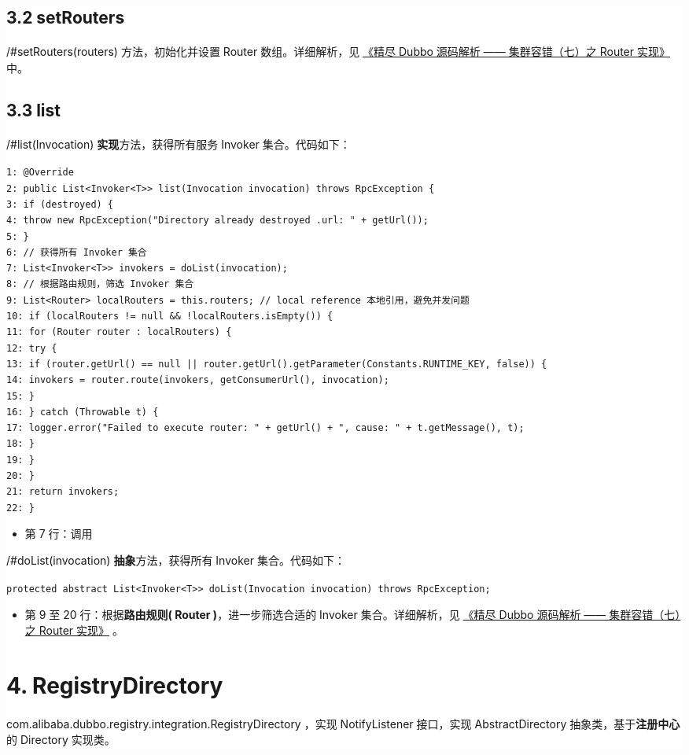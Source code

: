 ## 3.2 setRouters

/#setRouters(routers)
方法，初始化并设置 Router 数组。详细解析，见 [《精尽 Dubbo 源码解析 —— 集群容错（七）之 Router 实现》](http://svip.iocoder.cn/Dubbo/cluster-7-impl-router?self) 中。

## 3.3 list

/#list(Invocation)
**实现**方法，获得所有服务 Invoker 集合。代码如下：

```
1: @Override
2: public List<Invoker<T>> list(Invocation invocation) throws RpcException {
3: if (destroyed) {
4: throw new RpcException("Directory already destroyed .url: " + getUrl());
5: }
6: // 获得所有 Invoker 集合
7: List<Invoker<T>> invokers = doList(invocation);
8: // 根据路由规则，筛选 Invoker 集合
9: List<Router> localRouters = this.routers; // local reference 本地引用，避免并发问题
10: if (localRouters != null && !localRouters.isEmpty()) {
11: for (Router router : localRouters) {
12: try {
13: if (router.getUrl() == null || router.getUrl().getParameter(Constants.RUNTIME_KEY, false)) {
14: invokers = router.route(invokers, getConsumerUrl(), invocation);
15: }
16: } catch (Throwable t) {
17: logger.error("Failed to execute router: " + getUrl() + ", cause: " + t.getMessage(), t);
18: }
19: }
20: }
21: return invokers;
22: }
```

- 第 7 行：调用

/#doList(invocation)
**抽象**方法，获得所有 Invoker 集合。代码如下：

```
protected abstract List<Invoker<T>> doList(Invocation invocation) throws RpcException;
```

- 第 9 至 20 行：根据**路由规则( Router )**，进一步筛选合适的 Invoker 集合。详细解析，见 [《精尽 Dubbo 源码解析 —— 集群容错（七）之 Router 实现》](http://svip.iocoder.cn/Dubbo/cluster-7-impl-router/?self) 。

# 4. RegistryDirectory

com.alibaba.dubbo.registry.integration.RegistryDirectory
，实现 NotifyListener 接口，实现 AbstractDirectory 抽象类，基于**注册中心**的 Directory 实现类。
